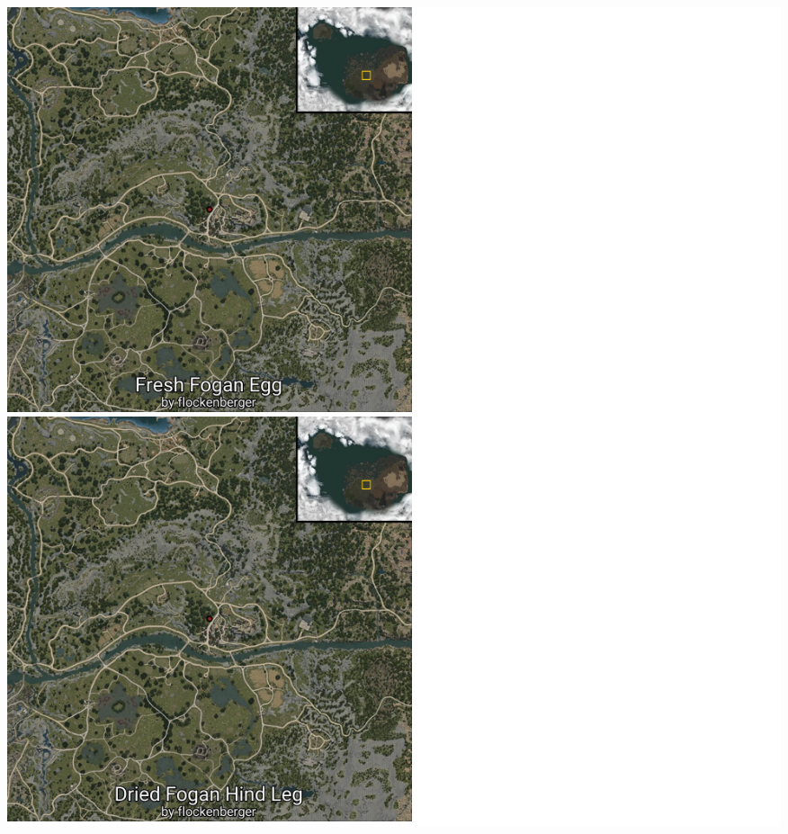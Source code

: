 <img src="./Food of Serendia_Fresh Fogan Egg_Preview.webp" width="450"/> <img src="./Food of Serendia_Dried Fogan Hind Leg_Preview.webp" width="450"/>